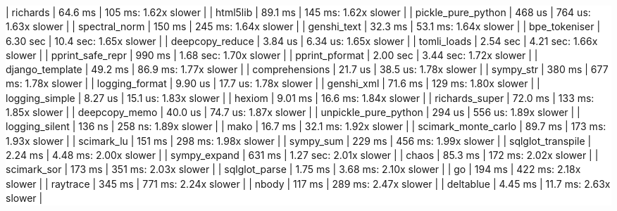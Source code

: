 | richards                   | 64.6 ms                                                               | 105 ms: 1.62x slower                                                  |
| html5lib                   | 89.1 ms                                                               | 145 ms: 1.62x slower                                                  |
| pickle_pure_python         | 468 us                                                                | 764 us: 1.63x slower                                                  |
| spectral_norm              | 150 ms                                                                | 245 ms: 1.64x slower                                                  |
| genshi_text                | 32.3 ms                                                               | 53.1 ms: 1.64x slower                                                 |
| bpe_tokeniser              | 6.30 sec                                                              | 10.4 sec: 1.65x slower                                                |
| deepcopy_reduce            | 3.84 us                                                               | 6.34 us: 1.65x slower                                                 |
| tomli_loads                | 2.54 sec                                                              | 4.21 sec: 1.66x slower                                                |
| pprint_safe_repr           | 990 ms                                                                | 1.68 sec: 1.70x slower                                                |
| pprint_pformat             | 2.00 sec                                                              | 3.44 sec: 1.72x slower                                                |
| django_template            | 49.2 ms                                                               | 86.9 ms: 1.77x slower                                                 |
| comprehensions             | 21.7 us                                                               | 38.5 us: 1.78x slower                                                 |
| sympy_str                  | 380 ms                                                                | 677 ms: 1.78x slower                                                  |
| logging_format             | 9.90 us                                                               | 17.7 us: 1.78x slower                                                 |
| genshi_xml                 | 71.6 ms                                                               | 129 ms: 1.80x slower                                                  |
| logging_simple             | 8.27 us                                                               | 15.1 us: 1.83x slower                                                 |
| hexiom                     | 9.01 ms                                                               | 16.6 ms: 1.84x slower                                                 |
| richards_super             | 72.0 ms                                                               | 133 ms: 1.85x slower                                                  |
| deepcopy_memo              | 40.0 us                                                               | 74.7 us: 1.87x slower                                                 |
| unpickle_pure_python       | 294 us                                                                | 556 us: 1.89x slower                                                  |
| logging_silent             | 136 ns                                                                | 258 ns: 1.89x slower                                                  |
| mako                       | 16.7 ms                                                               | 32.1 ms: 1.92x slower                                                 |
| scimark_monte_carlo        | 89.7 ms                                                               | 173 ms: 1.93x slower                                                  |
| scimark_lu                 | 151 ms                                                                | 298 ms: 1.98x slower                                                  |
| sympy_sum                  | 229 ms                                                                | 456 ms: 1.99x slower                                                  |
| sqlglot_transpile          | 2.24 ms                                                               | 4.48 ms: 2.00x slower                                                 |
| sympy_expand               | 631 ms                                                                | 1.27 sec: 2.01x slower                                                |
| chaos                      | 85.3 ms                                                               | 172 ms: 2.02x slower                                                  |
| scimark_sor                | 173 ms                                                                | 351 ms: 2.03x slower                                                  |
| sqlglot_parse              | 1.75 ms                                                               | 3.68 ms: 2.10x slower                                                 |
| go                         | 194 ms                                                                | 422 ms: 2.18x slower                                                  |
| raytrace                   | 345 ms                                                                | 771 ms: 2.24x slower                                                  |
| nbody                      | 117 ms                                                                | 289 ms: 2.47x slower                                                  |
| deltablue                  | 4.45 ms                                                               | 11.7 ms: 2.63x slower                                                 |